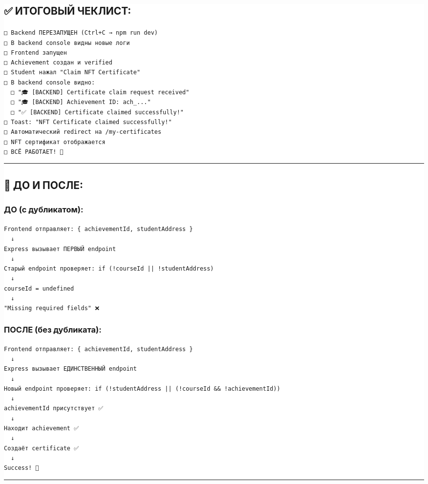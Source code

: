 
## ✅ ИТОГОВЫЙ ЧЕКЛИСТ:

```
□ Backend ПЕРЕЗАПУЩЕН (Ctrl+C → npm run dev)
□ В backend console видны новые логи
□ Frontend запущен
□ Achievement создан и verified
□ Student нажал "Claim NFT Certificate"
□ В backend console видно:
  □ "🎓 [BACKEND] Certificate claim request received"
  □ "🎓 [BACKEND] Achievement ID: ach_..."
  □ "✅ [BACKEND] Certificate claimed successfully!"
□ Toast: "NFT Certificate claimed successfully!"
□ Автоматический redirect на /my-certificates
□ NFT сертификат отображается
□ ВСЁ РАБОТАЕТ! 🎉
```

---

## 🎯 ДО И ПОСЛЕ:

### ДО (с дубликатом):
```
Frontend отправляет: { achievementId, studentAddress }
  ↓
Express вызывает ПЕРВЫЙ endpoint
  ↓
Старый endpoint проверяет: if (!courseId || !studentAddress)
  ↓
courseId = undefined
  ↓
"Missing required fields" ❌
```

### ПОСЛЕ (без дубликата):
```
Frontend отправляет: { achievementId, studentAddress }
  ↓
Express вызывает ЕДИНСТВЕННЫЙ endpoint
  ↓
Новый endpoint проверяет: if (!studentAddress || (!courseId && !achievementId))
  ↓
achievementId присутствует ✅
  ↓
Находит achievement ✅
  ↓
Создаёт certificate ✅
  ↓
Success! 🎉
```

---